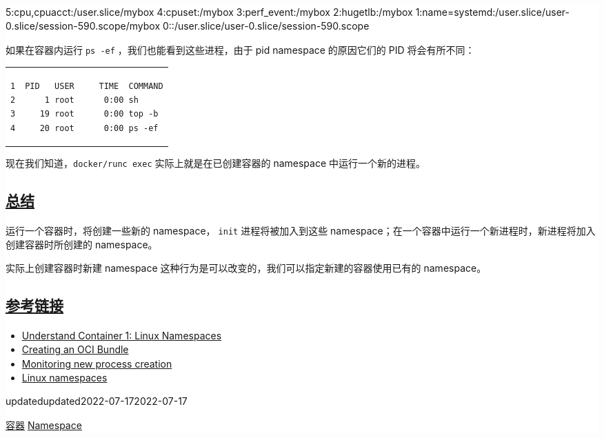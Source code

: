 </span></span><span><span>                                       5:cpu,cpuacct:/user.slice/mybox 4:cpuset:/mybox
</span></span><span><span>                                       3:perf_event:/mybox 2:hugetlb:/mybox
</span></span><span><span>                                       1:name<span>=</span>systemd:/user.slice/user-0.slice/session-590.scope/mybox
</span></span><span><span>                                       0::/user.slice/user-0.slice/session-590.scope
</span></span></code></pre></td></tr></tbody></table>

如果在容器内运行 `ps -ef` ，我们也能看到这些进程，由于 pid namespace 的原因它们的 PID 将会有所不同：

<table><tbody><tr><td><pre tabindex="0"><code><span>1
</span><span>2
</span><span>3
</span><span>4
</span></code></pre></td><td><pre tabindex="0"><code data-lang="bash"><span><span>PID   USER     TIME  COMMAND
</span></span><span><span>    <span>1</span> root      0:00 sh
</span></span><span><span>   <span>19</span> root      0:00 top -b
</span></span><span><span>   <span>20</span> root      0:00 ps -ef
</span></span></code></pre></td></tr></tbody></table>

现在我们知道，`docker/runc exec` 实际上就是在已创建容器的 namespace 中运行一个新的进程。

## [](https://waynerv.com/posts/container-fundamentals-process-isolation-using-namespace/#%E6%80%BB%E7%BB%93)[总结](https://waynerv.com/posts/container-fundamentals-process-isolation-using-namespace/#contents:%E6%80%BB%E7%BB%93)

运行一个容器时，将创建一些新的 namespace， `init` 进程将被加入到这些 namespace；在一个容器中运行一个新进程时，新进程将加入创建容器时所创建的 namespace。

实际上创建容器时新建 namespace 这种行为是可以改变的，我们可以指定新建的容器使用已有的 namespace。

## [](https://waynerv.com/posts/container-fundamentals-process-isolation-using-namespace/#%E5%8F%82%E8%80%83%E9%93%BE%E6%8E%A5)[参考链接](https://waynerv.com/posts/container-fundamentals-process-isolation-using-namespace/#contents:%E5%8F%82%E8%80%83%E9%93%BE%E6%8E%A5)

-   [Understand Container 1: Linux Namespaces](https://pierrchen.blogspot.com/2018/04/linux-namespaces-in-action-using-runc.html)
-   [Creating an OCI Bundle](https://github.com/opencontainers/runc/blob/master/README.md#creating-an-oci-bundle)
-   [Monitoring new process creation](https://jarekprzygodzki.dev/post/monitor-new-process-creation/)
-   [Linux namespaces](https://en.wikipedia.org/wiki/Linux_namespaces)

updatedupdated2022-07-172022-07-17

[容器](https://waynerv.com/tags/%E5%AE%B9%E5%99%A8/) [Namespace](https://waynerv.com/tags/namespace/)